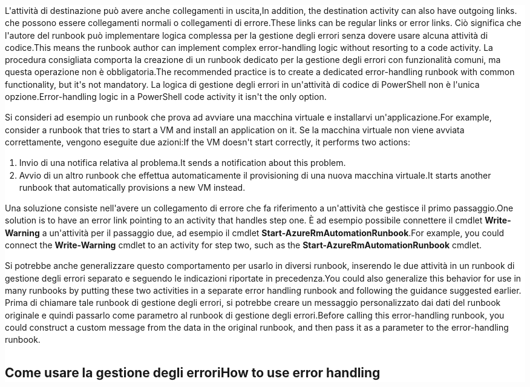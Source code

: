 <span data-ttu-id="0e4ec-125">L'attività di destinazione può avere anche collegamenti in uscita,</span><span class="sxs-lookup"><span data-stu-id="0e4ec-125">In addition, the destination activity can also have outgoing links.</span></span> <span data-ttu-id="0e4ec-126">che possono essere collegamenti normali o collegamenti di errore.</span><span class="sxs-lookup"><span data-stu-id="0e4ec-126">These links can be regular links or error links.</span></span> <span data-ttu-id="0e4ec-127">Ciò significa che l'autore del runbook può implementare logica complessa per la gestione degli errori senza dovere usare alcuna attività di codice.</span><span class="sxs-lookup"><span data-stu-id="0e4ec-127">This means the runbook author can implement complex error-handling logic without resorting to a code activity.</span></span> <span data-ttu-id="0e4ec-128">La procedura consigliata comporta la creazione di un runbook dedicato per la gestione degli errori con funzionalità comuni, ma questa operazione non è obbligatoria.</span><span class="sxs-lookup"><span data-stu-id="0e4ec-128">The recommended practice is to create a dedicated error-handling runbook with common functionality, but it's not mandatory.</span></span> <span data-ttu-id="0e4ec-129">La logica di gestione degli errori in un'attività di codice di PowerShell non è l'unica opzione.</span><span class="sxs-lookup"><span data-stu-id="0e4ec-129">Error-handling logic in a PowerShell code activity it isn't the only option.</span></span>  

<span data-ttu-id="0e4ec-130">Si consideri ad esempio un runbook che prova ad avviare una macchina virtuale e installarvi un'applicazione.</span><span class="sxs-lookup"><span data-stu-id="0e4ec-130">For example, consider a runbook that tries to start a VM and install an application on it.</span></span> <span data-ttu-id="0e4ec-131">Se la macchina virtuale non viene avviata correttamente, vengono eseguite due azioni:</span><span class="sxs-lookup"><span data-stu-id="0e4ec-131">If the VM doesn't start correctly, it performs two actions:</span></span>

1. <span data-ttu-id="0e4ec-132">Invio di una notifica relativa al problema.</span><span class="sxs-lookup"><span data-stu-id="0e4ec-132">It sends a notification about this problem.</span></span>
2. <span data-ttu-id="0e4ec-133">Avvio di un altro runbook che effettua automaticamente il provisioning di una nuova macchina virtuale.</span><span class="sxs-lookup"><span data-stu-id="0e4ec-133">It starts another runbook that automatically provisions a new VM instead.</span></span>

<span data-ttu-id="0e4ec-134">Una soluzione consiste nell'avere un collegamento di errore che fa riferimento a un'attività che gestisce il primo passaggio.</span><span class="sxs-lookup"><span data-stu-id="0e4ec-134">One solution is to have an error link pointing to an activity that handles step one.</span></span> <span data-ttu-id="0e4ec-135">È ad esempio possibile connettere il cmdlet **Write-Warning** a un'attività per il passaggio due, ad esempio il cmdlet **Start-AzureRmAutomationRunbook**.</span><span class="sxs-lookup"><span data-stu-id="0e4ec-135">For example, you could connect the **Write-Warning** cmdlet to an activity for step two, such as the **Start-AzureRmAutomationRunbook** cmdlet.</span></span>

<span data-ttu-id="0e4ec-136">Si potrebbe anche generalizzare questo comportamento per usarlo in diversi runbook, inserendo le due attività in un runbook di gestione degli errori separato e seguendo le indicazioni riportate in precedenza.</span><span class="sxs-lookup"><span data-stu-id="0e4ec-136">You could also generalize this behavior for use in many runbooks by putting these two activities in a separate error handling runbook and following the guidance suggested earlier.</span></span> <span data-ttu-id="0e4ec-137">Prima di chiamare tale runbook di gestione degli errori, si potrebbe creare un messaggio personalizzato dai dati del runbook originale e quindi passarlo come parametro al runbook di gestione degli errori.</span><span class="sxs-lookup"><span data-stu-id="0e4ec-137">Before calling this error-handling runbook, you could construct a custom message from the data in the original runbook, and then pass it as a parameter to the error-handling runbook.</span></span>

## <a name="how-to-use-error-handling"></a><span data-ttu-id="0e4ec-138">Come usare la gestione degli errori</span><span class="sxs-lookup"><span data-stu-id="0e4ec-138">How to use error handling</span></span>
